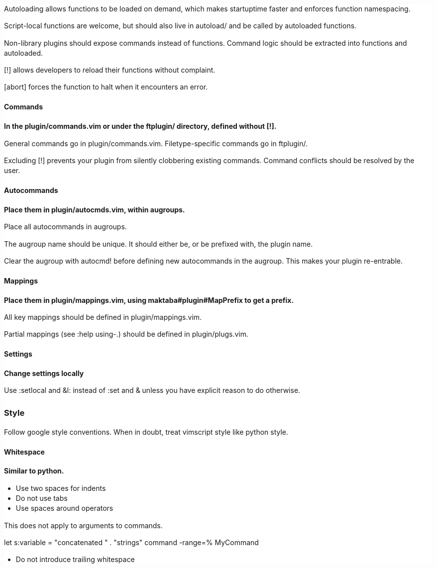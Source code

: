 Autoloading allows functions to be loaded on demand, which makes startuptime faster and enforces function namespacing.

Script-local functions are welcome, but should also live in autoload/ and be called by autoloaded functions.

Non-library plugins should expose commands instead of functions. Command logic should be extracted into functions and autoloaded.

[!] allows developers to reload their functions without complaint.

[abort] forces the function to halt when it encounters an error.

#### Commands
**In the plugin/commands.vim or under the ftplugin/ directory, defined without [!].**

General commands go in plugin/commands.vim. Filetype-specific commands go in ftplugin/.

Excluding [!] prevents your plugin from silently clobbering existing commands. Command conflicts should be resolved by the user.

#### Autocommands
**Place them in plugin/autocmds.vim, within augroups.**

Place all autocommands in augroups.

The augroup name should be unique. It should either be, or be prefixed with, the plugin name.

Clear the augroup with autocmd! before defining new autocommands in the augroup. This makes your plugin re-entrable.

#### Mappings
**Place them in plugin/mappings.vim, using maktaba#plugin#MapPrefix to get a prefix.**

All key mappings should be defined in plugin/mappings.vim.

Partial mappings (see :help using-<Plug>.) should be defined in plugin/plugs.vim.

#### Settings
**Change settings locally**

Use :setlocal and &l: instead of :set and & unless you have explicit reason to do otherwise.

### Style
Follow google style conventions. When in doubt, treat vimscript style like python style.
#### Whitespace
**Similar to python.**

- Use two spaces for indents
- Do not use tabs
- Use spaces around operators

This does not apply to arguments to commands.

let s:variable = "concatenated " . "strings"
command -range=% MyCommand

- Do not introduce trailing whitespace
